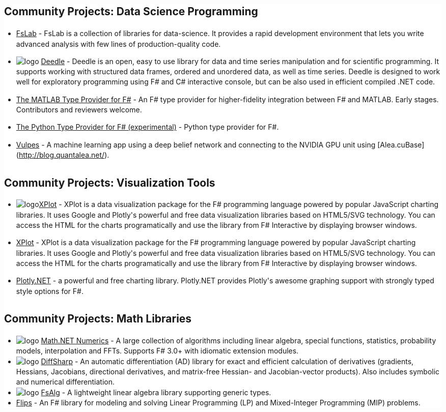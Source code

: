 <h2 class="anchor" id="data-science" class="anchor">Community Projects: Data Science Programming</h2>

* [FsLab](http://fslab.org) - FsLab is a collection of libraries for data-science. It provides a rapid development envi­ronment that lets you write advanced analysis with few lines of production-quality code.

* ![logo](../../images/thumbs/Deedle.png)&nbsp;[Deedle](http://fslab.org/Deedle/) - Deedle is an open, easy to use library for data
   and time series manipulation and for scientific programming. It supports working with structured data
   frames, ordered and unordered data, as well as time series. Deedle is designed to work well for
   exploratory programming using F# and C# interactive console, but can be also used in
   efficient compiled .NET code.

* [The MATLAB Type Provider for F#](http://bayardrock.github.io/Matlab-Type-Provider/) - An F# type provider
   for higher-fidelity integration between F# and MATLAB. Early stages. Contributors and reviewers welcome.

* [The Python Type Provider for F# (experimental)](http://fsprojects.github.io/FSharp.Interop.PythonProvider/) - Python type provider for F#.

* [Vulpes](https://github.com/SpiegelSoft/Vulpes) - A machine learning app using a deep belief network and connecting to the NVIDIA GPU unit using [Alea.cuBase] (<http://blog.quantalea.net/>).

<h2 class="anchor" id="visualization" class="anchor">Community Projects: Visualization Tools</h2>

* ![logo](../../images/thumbs/XPlot.png)[XPlot](http://fslab.org/XPlot/) - XPlot is a data visualization package for the F# programming language powered by popular JavaScript charting libraries.
   It uses Google and Plotly's powerful and free data visualization libraries based on HTML5/SVG technology.
   You can access the HTML for the charts programatically and use the library from F# Interactive by displaying browser windows.

* [XPlot](http://fslab.org/XPlot/) - XPlot is a data visualization package for the F# programming language powered by popular JavaScript charting libraries. It uses Google and Plotly's powerful and free data visualization libraries based on HTML5/SVG technology.  You can access the HTML for the charts programatically and use the library from F# Interactive by displaying browser windows.

* [Plotly.NET](https://github.com/plotly/Plotly.NET/) - a powerful and free charting library. Plotly.NET provides Plotly's awesome graphing support with strongly typed style options for F#.

<h2 class="anchor" id="math" class="anchor">Community Projects: Math Libraries</h2>

* ![logo](../../images/thumbs/MathNet.png)&nbsp;[Math.NET Numerics](http://numerics.mathdotnet.com/) - A large collection of
   algorithms including linear algebra, special functions, statistics, probability models,
   interpolation and FFTs. Supports F# 3.0+ with idiomatic extension modules.
* ![logo](../../images/thumbs/DiffSharpLogoSmall.png)&nbsp;[DiffSharp](http://diffsharp.github.io/DiffSharp/) - An automatic differentiation (AD) library for exact and efficient calculation of derivatives (gradients, Hessians, Jacobians, directional derivatives, and matrix-free Hessian- and Jacobian-vector products). Also includes symbolic and numerical differentiation.
* ![logo](../../images/thumbs/FsAlgLogoSmall.png)&nbsp;[FsAlg](http://gbaydin.github.io/FsAlg/) - A lightweight linear algebra library supporting generic types.
* [Flips](https://flipslibrary.com/) - An F# library for modeling and solving Linear Programming (LP) and Mixed-Integer Programming (MIP) problems.
